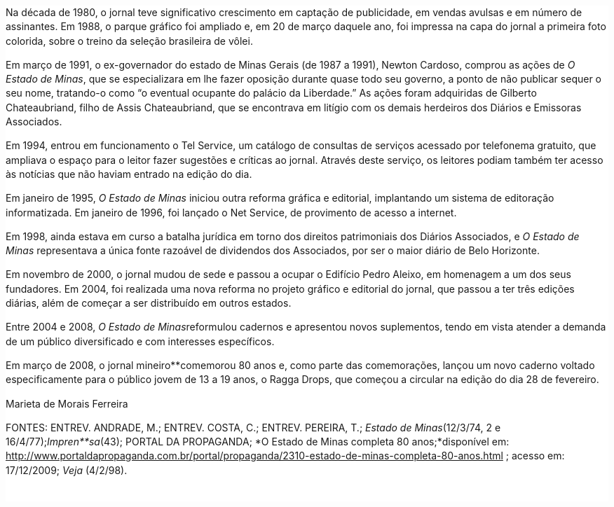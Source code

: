 Na década de 1980, o jornal teve significativo crescimento em captação
de publicidade, em vendas avulsas e em número de assinantes. Em 1988, o
parque gráfico foi ampliado e, em 20 de março daquele ano, foi impressa
na capa do jornal a primeira foto colorida, sobre o treino da seleção
brasileira de vôlei.

Em março de 1991, o ex-governador do estado de Minas Gerais (de 1987 a
1991), Newton Cardoso, comprou as ações de *O* *Estado de Minas*, que se
especializara em lhe fazer oposição durante quase todo seu governo, a
ponto de não publicar sequer o seu nome, tratando-o como “o eventual
ocupante do palácio da Liberdade.” As ações foram adquiridas de Gilberto
Chateaubriand, filho de Assis Chateaubriand, que se encontrava em
litígio com os demais herdeiros dos Diários e Emissoras Associados.

Em 1994, entrou em funcionamento o Tel Service, um catálogo de consultas
de serviços acessado por telefonema gratuito, que ampliava o espaço para
o leitor fazer sugestões e críticas ao jornal. Através deste serviço, os
leitores podiam também ter acesso às notícias que não haviam entrado na
edição do dia.

Em janeiro de 1995, *O Estado de Minas* iniciou outra reforma gráfica e
editorial, implantando um sistema de editoração informatizada. Em
janeiro de 1996, foi lançado o Net Service, de provimento de acesso a
internet.

Em 1998, ainda estava em curso a batalha jurídica em torno dos direitos
patrimoniais dos Diários Associados, e *O* *Estado de Minas*
representava a única fonte razoável de dividendos dos Associados, por
ser o maior diário de Belo Horizonte.

Em novembro de 2000, o jornal mudou de sede e passou a ocupar o Edifício
Pedro Aleixo, em homenagem a um dos seus fundadores. Em 2004, foi
realizada uma nova reforma no projeto gráfico e editorial do jornal, que
passou a ter três edições diárias, além de começar a ser distribuído em
outros estados.

Entre 2004 e 2008, *O Estado de Minas*reformulou cadernos e apresentou
novos suplementos, tendo em vista atender a demanda de um público
diversificado e com interesses específicos.

Em março de 2008, o jornal mineiro**comemorou 80 anos e, como parte das
comemorações, lançou um novo caderno voltado especificamente para o
público jovem de 13 a 19 anos, o Ragga Drops, que começou a circular na
edição do dia 28 de fevereiro.

Marieta de Morais Ferreira

FONTES: ENTREV. ANDRADE, M.; ENTREV. COSTA, C.; ENTREV. PEREIRA, T.;
*Estado de Minas*(12/3/74, 2 e 16/4/77);*Impren**sa*(43); PORTAL DA
PROPAGANDA; *O Estado de Minas completa 80 anos;*disponível em:
http://www.portaldapropaganda.com.br/portal/propaganda/2310-estado-de-minas-completa-80-anos.html
; acesso em: 17/12/2009; *Veja* (4/2/98).

 
